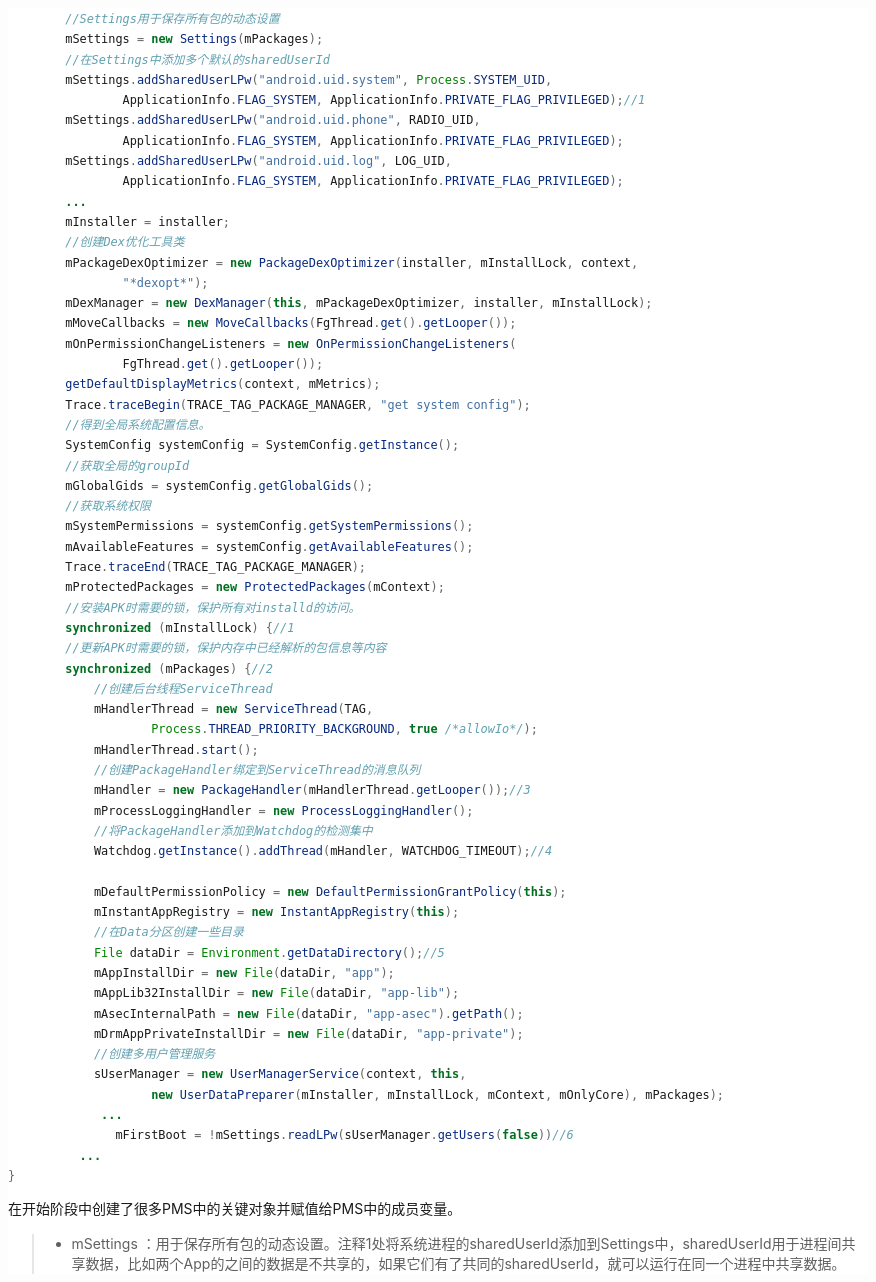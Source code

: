 ```java
        //Settings用于保存所有包的动态设置
        mSettings = new Settings(mPackages);
	    //在Settings中添加多个默认的sharedUserId
        mSettings.addSharedUserLPw("android.uid.system", Process.SYSTEM_UID,
                ApplicationInfo.FLAG_SYSTEM, ApplicationInfo.PRIVATE_FLAG_PRIVILEGED);//1
        mSettings.addSharedUserLPw("android.uid.phone", RADIO_UID,
                ApplicationInfo.FLAG_SYSTEM, ApplicationInfo.PRIVATE_FLAG_PRIVILEGED);
        mSettings.addSharedUserLPw("android.uid.log", LOG_UID,
                ApplicationInfo.FLAG_SYSTEM, ApplicationInfo.PRIVATE_FLAG_PRIVILEGED);
        ...
        mInstaller = installer;
        //创建Dex优化工具类
        mPackageDexOptimizer = new PackageDexOptimizer(installer, mInstallLock, context,
                "*dexopt*");
        mDexManager = new DexManager(this, mPackageDexOptimizer, installer, mInstallLock);
        mMoveCallbacks = new MoveCallbacks(FgThread.get().getLooper());
        mOnPermissionChangeListeners = new OnPermissionChangeListeners(
                FgThread.get().getLooper());
        getDefaultDisplayMetrics(context, mMetrics);
        Trace.traceBegin(TRACE_TAG_PACKAGE_MANAGER, "get system config");
        //得到全局系统配置信息。
        SystemConfig systemConfig = SystemConfig.getInstance();
        //获取全局的groupId 
        mGlobalGids = systemConfig.getGlobalGids();
        //获取系统权限
        mSystemPermissions = systemConfig.getSystemPermissions();
        mAvailableFeatures = systemConfig.getAvailableFeatures();
        Trace.traceEnd(TRACE_TAG_PACKAGE_MANAGER);
        mProtectedPackages = new ProtectedPackages(mContext);
        //安装APK时需要的锁，保护所有对installd的访问。
        synchronized (mInstallLock) {//1
        //更新APK时需要的锁，保护内存中已经解析的包信息等内容
        synchronized (mPackages) {//2
            //创建后台线程ServiceThread
            mHandlerThread = new ServiceThread(TAG,
                    Process.THREAD_PRIORITY_BACKGROUND, true /*allowIo*/);
            mHandlerThread.start();
            //创建PackageHandler绑定到ServiceThread的消息队列
            mHandler = new PackageHandler(mHandlerThread.getLooper());//3
            mProcessLoggingHandler = new ProcessLoggingHandler();
            //将PackageHandler添加到Watchdog的检测集中
            Watchdog.getInstance().addThread(mHandler, WATCHDOG_TIMEOUT);//4

            mDefaultPermissionPolicy = new DefaultPermissionGrantPolicy(this);
            mInstantAppRegistry = new InstantAppRegistry(this);
            //在Data分区创建一些目录
            File dataDir = Environment.getDataDirectory();//5
            mAppInstallDir = new File(dataDir, "app");
            mAppLib32InstallDir = new File(dataDir, "app-lib");
            mAsecInternalPath = new File(dataDir, "app-asec").getPath();
            mDrmAppPrivateInstallDir = new File(dataDir, "app-private");
            //创建多用户管理服务
            sUserManager = new UserManagerService(context, this,
                    new UserDataPreparer(mInstaller, mInstallLock, mContext, mOnlyCore), mPackages);
             ...
               mFirstBoot = !mSettings.readLPw(sUserManager.getUsers(false))//6
          ...     
}
```
在开始阶段中创建了很多PMS中的关键对象并赋值给PMS中的成员变量。
>* mSettings ：用于保存所有包的动态设置。注释1处将系统进程的sharedUserId添加到Settings中，sharedUserId用于进程间共享数据，比如两个App的之间的数据是不共享的，如果它们有了共同的sharedUserId，就可以运行在同一个进程中共享数据。